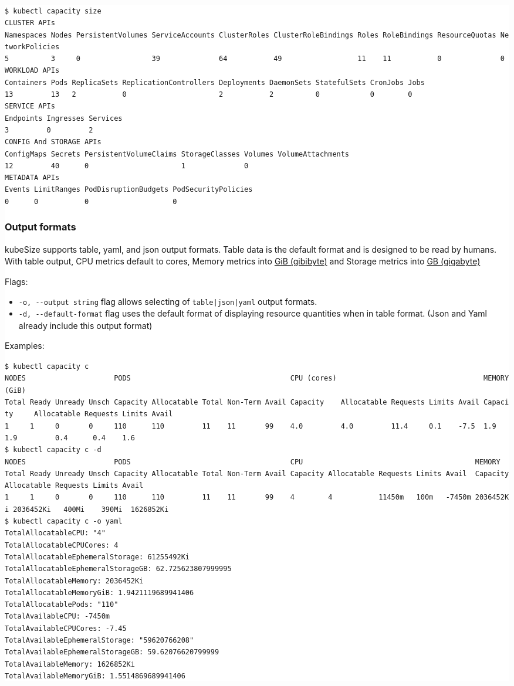 ```console
$ kubectl capacity size
CLUSTER APIs
Namespaces Nodes PersistentVolumes ServiceAccounts ClusterRoles ClusterRoleBindings Roles RoleBindings ResourceQuotas NetworkPolicies
5          3     0                 39              64           49                  11    11           0              0
WORKLOAD APIs
Containers Pods ReplicaSets ReplicationControllers Deployments DaemonSets StatefulSets CronJobs Jobs
13         13   2           0                      2           2          0            0        0
SERVICE APIs
Endpoints Ingresses Services
3         0         2
CONFIG And STORAGE APIs
ConfigMaps Secrets PersistentVolumeClaims StorageClasses Volumes VolumeAttachments
12         40      0                      1              0
METADATA APIs
Events LimitRanges PodDisruptionBudgets PodSecurityPolicies
0      0           0                    0
```

### Output formats

kubeSize supports table, yaml, and json output formats. Table data is the default format and is designed to be read by humans. With table output, CPU metrics default to cores, Memory metrics into [GiB (gibibyte)](https://en.wikipedia.org/wiki/Byte#Multiple-byte_units) and Storage metrics into [GB (gigabyte)](https://en.wikipedia.org/wiki/Byte#Multiple-byte_units)

Flags:

- `-o, --output string` flag allows selecting of `table|json|yaml` output formats.
- `-d, --default-format` flag uses the default format of displaying resource quantities when in table format. (Json and Yaml already include this output format)

Examples:

```console
$ kubectl capacity c
NODES                     PODS                                      CPU (cores)                                   MEMORY (GiB)
Total Ready Unready Unsch Capacity Allocatable Total Non-Term Avail Capacity    Allocatable Requests Limits Avail Capacity     Allocatable Requests Limits Avail
1     1     0       0     110      110         11    11       99    4.0         4.0         11.4     0.1    -7.5  1.9          1.9         0.4      0.4    1.6
$ kubectl capacity c -d
NODES                     PODS                                      CPU                                         MEMORY
Total Ready Unready Unsch Capacity Allocatable Total Non-Term Avail Capacity Allocatable Requests Limits Avail  Capacity  Allocatable Requests Limits Avail
1     1     0       0     110      110         11    11       99    4        4           11450m   100m   -7450m 2036452Ki 2036452Ki   400Mi    390Mi  1626852Ki
$ kubectl capacity c -o yaml
TotalAllocatableCPU: "4"
TotalAllocatableCPUCores: 4
TotalAllocatableEphemeralStorage: 61255492Ki
TotalAllocatableEphemeralStorageGB: 62.725623807999995
TotalAllocatableMemory: 2036452Ki
TotalAllocatableMemoryGiB: 1.9421119689941406
TotalAllocatablePods: "110"
TotalAvailableCPU: -7450m
TotalAvailableCPUCores: -7.45
TotalAvailableEphemeralStorage: "59620766208"
TotalAvailableEphemeralStorageGB: 59.62076620799999
TotalAvailableMemory: 1626852Ki
TotalAvailableMemoryGiB: 1.5514869689941406
```